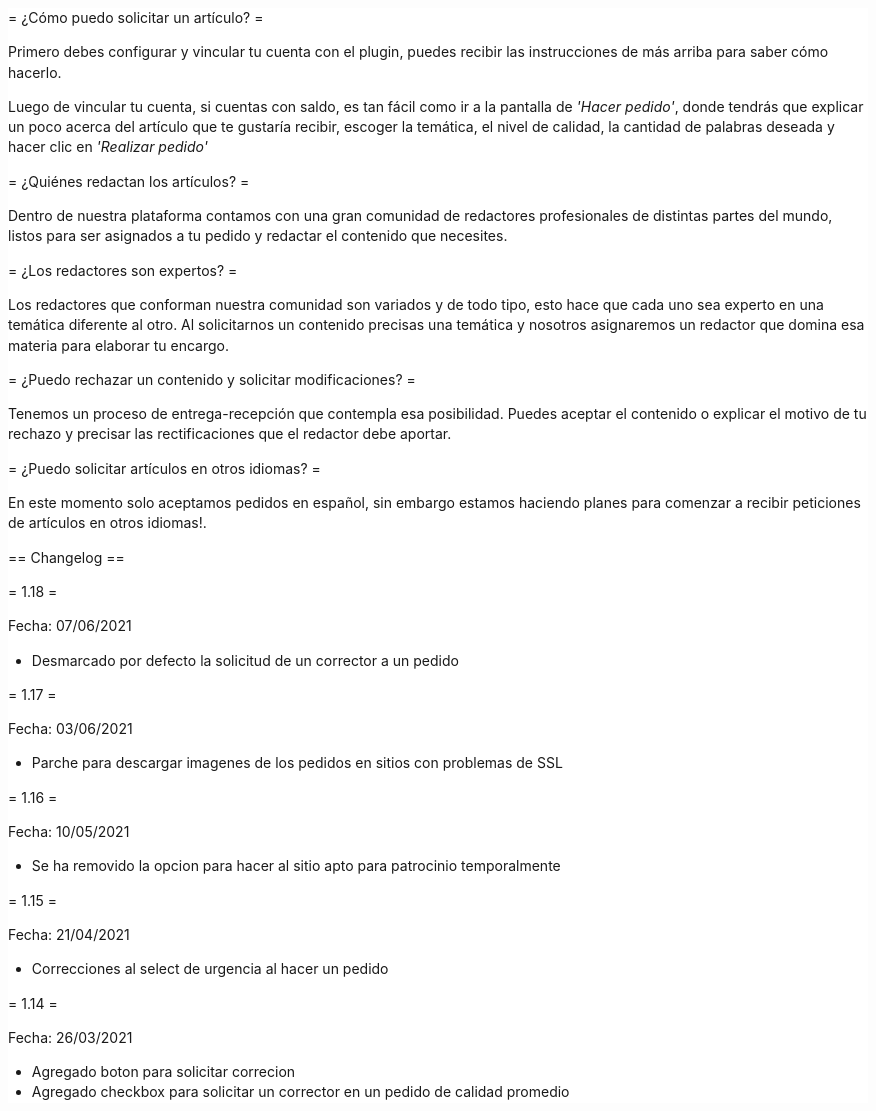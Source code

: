 = ¿Cómo puedo solicitar un artículo? =

Primero debes configurar y vincular tu cuenta con el plugin, puedes recibir las instrucciones de más arriba para saber cómo hacerlo.

Luego de vincular tu cuenta, si cuentas con saldo, es tan fácil como ir a la pantalla de *'Hacer pedido'*, donde tendrás que explicar un poco acerca del artículo que te gustaría recibir, escoger la temática, el nivel de calidad, la cantidad de palabras deseada y hacer clic en *'Realizar pedido'*

= ¿Quiénes redactan los artículos? =

Dentro de nuestra plataforma contamos con una gran comunidad de redactores profesionales de distintas partes del mundo, listos para ser asignados a tu pedido y redactar el contenido que necesites.

= ¿Los redactores son expertos? =

Los redactores que conforman nuestra comunidad son variados y de todo tipo, esto hace que cada uno sea experto en una temática diferente al otro. Al solicitarnos un contenido precisas una temática y nosotros asignaremos un redactor que domina esa materia para elaborar tu encargo.

= ¿Puedo rechazar un contenido y solicitar modificaciones? =

Tenemos un proceso de entrega-recepción que contempla esa posibilidad. Puedes aceptar el contenido o explicar el motivo de tu rechazo y precisar las rectificaciones que el redactor debe aportar.

= ¿Puedo solicitar artículos en otros idiomas? =

En este momento solo aceptamos pedidos en español, sin embargo estamos haciendo planes para comenzar a recibir peticiones de artículos en otros idiomas!.

== Changelog ==

= 1.18 =

Fecha: 07/06/2021

* Desmarcado por defecto la solicitud de un corrector a un pedido


= 1.17 =

Fecha: 03/06/2021

* Parche para descargar imagenes de los pedidos en sitios con problemas de SSL

= 1.16 =

Fecha: 10/05/2021

* Se ha removido la opcion para hacer al sitio apto para patrocinio temporalmente

= 1.15 =

Fecha: 21/04/2021

* Correcciones al select de urgencia al hacer un pedido

= 1.14 =

Fecha: 26/03/2021

* Agregado boton para solicitar correcion
* Agregado checkbox para solicitar un corrector en un pedido de calidad promedio
